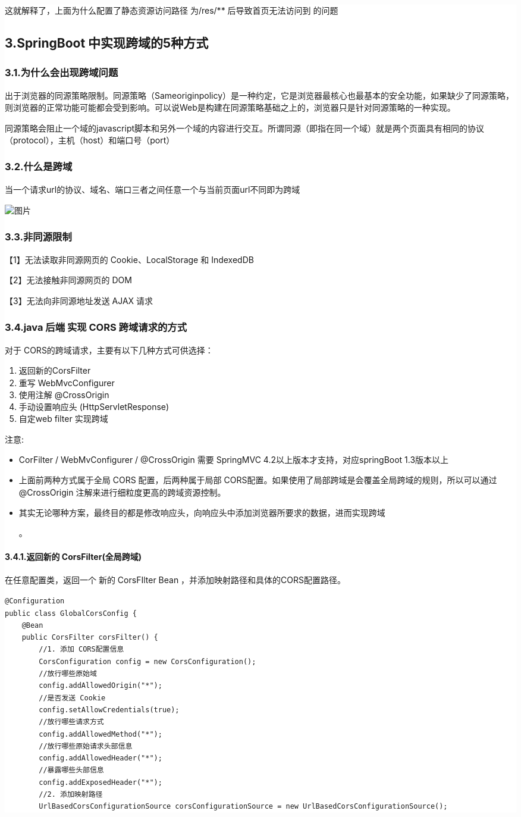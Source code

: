 这就解释了，上面为什么配置了静态资源访问路径 为/res/** 后导致首页无法访问到 的问题

## 3.SpringBoot 中实现跨域的5种方式

### 3.1.为什么会出现跨域问题

出于浏览器的同源策略限制。同源策略（Sameoriginpolicy）是一种约定，它是浏览器最核心也最基本的安全功能，如果缺少了同源策略，则浏览器的正常功能可能都会受到影响。可以说Web是构建在同源策略基础之上的，浏览器只是针对同源策略的一种实现。

同源策略会阻止一个域的javascript脚本和另外一个域的内容进行交互。所谓同源（即指在同一个域）就是两个页面具有相同的协议（protocol），主机（host）和端口号（port）

### 3.2.什么是跨域

当一个请求url的协议、域名、端口三者之间任意一个与当前页面url不同即为跨域

![图片](https://homan-blog.oss-cn-beijing.aliyuncs.com/study-demo/spring-demo/20210627140414.webp)

### 3.3.非同源限制

【1】无法读取非同源网页的 Cookie、LocalStorage 和 IndexedDB

【2】无法接触非同源网页的 DOM

【3】无法向非同源地址发送 AJAX 请求

### 3.4.java 后端 实现 CORS 跨域请求的方式

对于 CORS的跨域请求，主要有以下几种方式可供选择：

1. 返回新的CorsFilter
2. 重写 WebMvcConfigurer
3. 使用注解 @CrossOrigin
4. 手动设置响应头 (HttpServletResponse)
5. 自定web filter 实现跨域

注意:

- CorFilter / WebMvConfigurer / @CrossOrigin 需要 SpringMVC 4.2以上版本才支持，对应springBoot 1.3版本以上

- 上面前两种方式属于全局 CORS 配置，后两种属于局部 CORS配置。如果使用了局部跨域是会覆盖全局跨域的规则，所以可以通过 @CrossOrigin 注解来进行细粒度更高的跨域资源控制。

- 其实无论哪种方案，最终目的都是修改响应头，向响应头中添加浏览器所要求的数据，进而实现跨域

  。

#### 3.4.1.返回新的 CorsFilter(全局跨域)

在任意配置类，返回一个 新的 CorsFIlter Bean ，并添加映射路径和具体的CORS配置路径。

```
@Configuration
public class GlobalCorsConfig {
    @Bean
    public CorsFilter corsFilter() {
        //1. 添加 CORS配置信息
        CorsConfiguration config = new CorsConfiguration();
        //放行哪些原始域
        config.addAllowedOrigin("*");
        //是否发送 Cookie
        config.setAllowCredentials(true);
        //放行哪些请求方式
        config.addAllowedMethod("*");
        //放行哪些原始请求头部信息
        config.addAllowedHeader("*");
        //暴露哪些头部信息
        config.addExposedHeader("*");
        //2. 添加映射路径
        UrlBasedCorsConfigurationSource corsConfigurationSource = new UrlBasedCorsConfigurationSource();
```